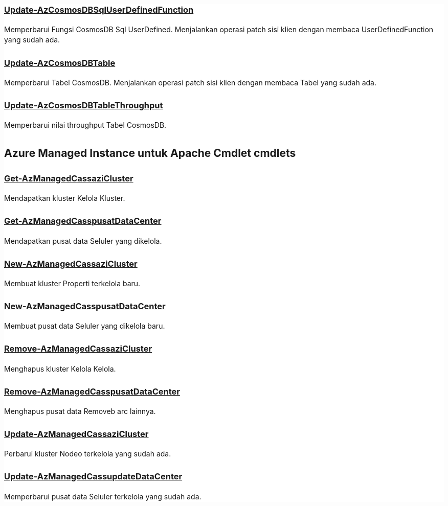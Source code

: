 ### [Update-AzCosmosDBSqlUserDefinedFunction](Update-AzCosmosDBSqlUserDefinedFunction.md)
Memperbarui Fungsi CosmosDB Sql UserDefined. Menjalankan operasi patch sisi klien dengan membaca UserDefinedFunction yang sudah ada.

### [Update-AzCosmosDBTable](Update-AzCosmosDBTable.md)
Memperbarui Tabel CosmosDB. Menjalankan operasi patch sisi klien dengan membaca Tabel yang sudah ada.

### [Update-AzCosmosDBTableThroughput](Update-AzCosmosDBTableThroughput.md)
Memperbarui nilai throughput Tabel CosmosDB.

## Azure Managed Instance untuk Apache Cmdlet cmdlets

### [Get-AzManagedCassaziCluster](Get-AzManagedCassandraCluster.md)
Mendapatkan kluster Kelola Kluster.

### [Get-AzManagedCasspusatDataCenter](Get-AzManagedCassandraDataCenter.md)
Mendapatkan pusat data Seluler yang dikelola.

### [New-AzManagedCassaziCluster](New-AzManagedCassandraCluster.md)
Membuat kluster Properti terkelola baru.

### [New-AzManagedCasspusatDataCenter](New-AzManagedCassandraDataCenter.md)
Membuat pusat data Seluler yang dikelola baru.

### [Remove-AzManagedCassaziCluster](Remove-AzManagedCassandraCluster.md)
Menghapus kluster Kelola Kelola.

### [Remove-AzManagedCasspusatDataCenter](Remove-AzManagedCassandraDataCenter.md)
Menghapus pusat data Removeb arc lainnya.

### [Update-AzManagedCassaziCluster](Update-AzManagedCassandraCluster.md)
Perbarui kluster Nodeo terkelola yang sudah ada.

### [Update-AzManagedCassupdateDataCenter](Update-AzManagedCassandraDataCenter.md)
Memperbarui pusat data Seluler terkelola yang sudah ada.